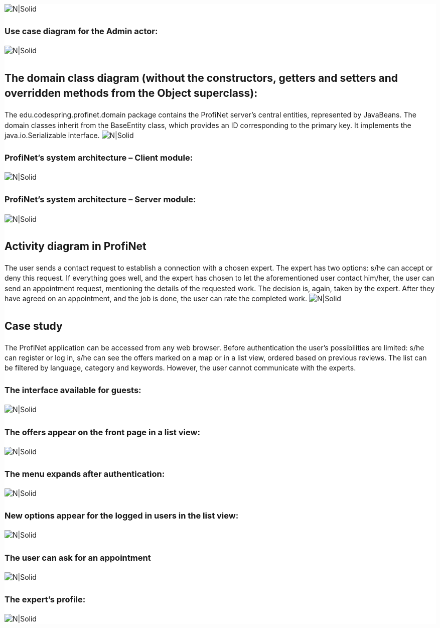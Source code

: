 ![N|Solid](https://i.imgur.com/2qqk3ui.png)
### Use case diagram for the Admin actor:
![N|Solid](https://i.imgur.com/u8v4Dm6.png)

## The domain class diagram (without the constructors, getters and setters and overridden methods from the Object superclass):
The edu.codespring.profinet.domain package contains the ProfiNet server’s central entities, represented by JavaBeans.
The domain classes inherit from the BaseEntity class, which provides an ID corresponding to the primary key. It implements the java.io.Serializable interface.
![N|Solid](https://i.imgur.com/lVdZ5UV.png)
### ProfiNet’s system architecture – Client module:
![N|Solid](https://i.imgur.com/bs7WvFR.png)
### ProfiNet’s system architecture – Server module:
![N|Solid](https://i.imgur.com/BpNNcjw.png)

## Activity diagram in ProfiNet
The user sends a contact request to establish a connection with a chosen expert. The expert has two options: s/he can accept or deny this request. If everything goes well, and the expert has chosen to let the aforementioned user contact him/her, the user can send an appointment request, mentioning the details of the requested work. The decision is, again, taken by the expert. After they have agreed on an appointment, and the job is done, the user can rate the completed work.
![N|Solid](https://i.imgur.com/hbGTFDB.png)

## Case study
The ProfiNet application can be accessed from any web browser. Before authentication the user’s possibilities are limited: s/he can register or log in, s/he can see the offers marked on a map or in a list view, ordered based on previous reviews. The list
can be filtered by language, category and keywords. However, the user cannot communicate with the experts.
### The interface available for guests:
![N|Solid](https://i.imgur.com/8ulscDI.png)
### The offers appear on the front page in a list view:
![N|Solid](https://i.imgur.com/wBJBUkw.png)
### The menu expands after authentication:
![N|Solid](https://i.imgur.com/ycRWIhg.png)
### New options appear for the logged in users in the list view:
![N|Solid](https://i.imgur.com/JSFX2fH.png)
### The user can ask for an appointment
![N|Solid](https://i.imgur.com/gYxXMh7.png)
### The expert’s profile:
![N|Solid](https://i.imgur.com/BaEFZbH.png)
